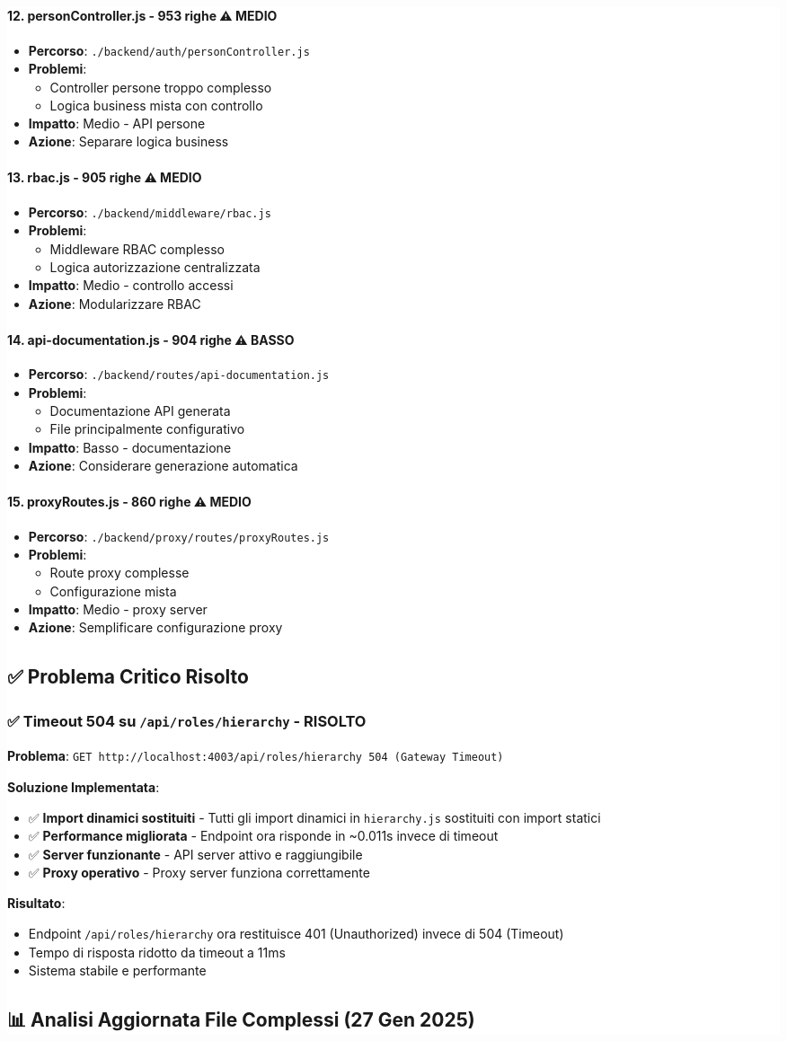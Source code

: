 #### 12. **personController.js** - 953 righe ⚠️ MEDIO
- **Percorso**: `./backend/auth/personController.js`
- **Problemi**: 
  - Controller persone troppo complesso
  - Logica business mista con controllo
- **Impatto**: Medio - API persone
- **Azione**: Separare logica business

#### 13. **rbac.js** - 905 righe ⚠️ MEDIO
- **Percorso**: `./backend/middleware/rbac.js`
- **Problemi**: 
  - Middleware RBAC complesso
  - Logica autorizzazione centralizzata
- **Impatto**: Medio - controllo accessi
- **Azione**: Modularizzare RBAC

#### 14. **api-documentation.js** - 904 righe ⚠️ BASSO
- **Percorso**: `./backend/routes/api-documentation.js`
- **Problemi**: 
  - Documentazione API generata
  - File principalmente configurativo
- **Impatto**: Basso - documentazione
- **Azione**: Considerare generazione automatica

#### 15. **proxyRoutes.js** - 860 righe ⚠️ MEDIO
- **Percorso**: `./backend/proxy/routes/proxyRoutes.js`
- **Problemi**: 
  - Route proxy complesse
  - Configurazione mista
- **Impatto**: Medio - proxy server
- **Azione**: Semplificare configurazione proxy

## ✅ Problema Critico Risolto

### ✅ Timeout 504 su `/api/roles/hierarchy` - RISOLTO

**Problema**: `GET http://localhost:4003/api/roles/hierarchy 504 (Gateway Timeout)`

**Soluzione Implementata**:
- ✅ **Import dinamici sostituiti** - Tutti gli import dinamici in `hierarchy.js` sostituiti con import statici
- ✅ **Performance migliorata** - Endpoint ora risponde in ~0.011s invece di timeout
- ✅ **Server funzionante** - API server attivo e raggiungibile
- ✅ **Proxy operativo** - Proxy server funziona correttamente

**Risultato**:
- Endpoint `/api/roles/hierarchy` ora restituisce 401 (Unauthorized) invece di 504 (Timeout)
- Tempo di risposta ridotto da timeout a 11ms
- Sistema stabile e performante

## 📊 Analisi Aggiornata File Complessi (27 Gen 2025)

